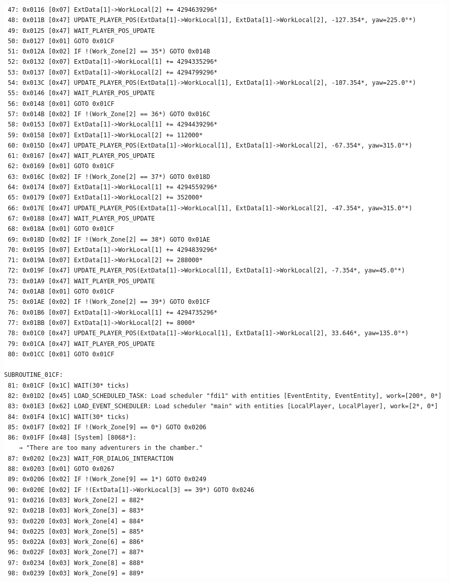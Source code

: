 ```
 47: 0x0116 [0x07] ExtData[1]->WorkLocal[2] += 4294639296*
 48: 0x011B [0x47] UPDATE_PLAYER_POS(ExtData[1]->WorkLocal[1], ExtData[1]->WorkLocal[2], -127.354*, yaw=225.0°*)
 49: 0x0125 [0x47] WAIT_PLAYER_POS_UPDATE
 50: 0x0127 [0x01] GOTO 0x01CF
 51: 0x012A [0x02] IF !(Work_Zone[2] == 35*) GOTO 0x014B
 52: 0x0132 [0x07] ExtData[1]->WorkLocal[1] += 4294335296*
 53: 0x0137 [0x07] ExtData[1]->WorkLocal[2] += 4294799296*
 54: 0x013C [0x47] UPDATE_PLAYER_POS(ExtData[1]->WorkLocal[1], ExtData[1]->WorkLocal[2], -107.354*, yaw=225.0°*)
 55: 0x0146 [0x47] WAIT_PLAYER_POS_UPDATE
 56: 0x0148 [0x01] GOTO 0x01CF
 57: 0x014B [0x02] IF !(Work_Zone[2] == 36*) GOTO 0x016C
 58: 0x0153 [0x07] ExtData[1]->WorkLocal[1] += 4294439296*
 59: 0x0158 [0x07] ExtData[1]->WorkLocal[2] += 112000*
 60: 0x015D [0x47] UPDATE_PLAYER_POS(ExtData[1]->WorkLocal[1], ExtData[1]->WorkLocal[2], -67.354*, yaw=315.0°*)
 61: 0x0167 [0x47] WAIT_PLAYER_POS_UPDATE
 62: 0x0169 [0x01] GOTO 0x01CF
 63: 0x016C [0x02] IF !(Work_Zone[2] == 37*) GOTO 0x018D
 64: 0x0174 [0x07] ExtData[1]->WorkLocal[1] += 4294559296*
 65: 0x0179 [0x07] ExtData[1]->WorkLocal[2] += 352000*
 66: 0x017E [0x47] UPDATE_PLAYER_POS(ExtData[1]->WorkLocal[1], ExtData[1]->WorkLocal[2], -47.354*, yaw=315.0°*)
 67: 0x0188 [0x47] WAIT_PLAYER_POS_UPDATE
 68: 0x018A [0x01] GOTO 0x01CF
 69: 0x018D [0x02] IF !(Work_Zone[2] == 38*) GOTO 0x01AE
 70: 0x0195 [0x07] ExtData[1]->WorkLocal[1] += 4294839296*
 71: 0x019A [0x07] ExtData[1]->WorkLocal[2] += 288000*
 72: 0x019F [0x47] UPDATE_PLAYER_POS(ExtData[1]->WorkLocal[1], ExtData[1]->WorkLocal[2], -7.354*, yaw=45.0°*)
 73: 0x01A9 [0x47] WAIT_PLAYER_POS_UPDATE
 74: 0x01AB [0x01] GOTO 0x01CF
 75: 0x01AE [0x02] IF !(Work_Zone[2] == 39*) GOTO 0x01CF
 76: 0x01B6 [0x07] ExtData[1]->WorkLocal[1] += 4294735296*
 77: 0x01BB [0x07] ExtData[1]->WorkLocal[2] += 8000*
 78: 0x01C0 [0x47] UPDATE_PLAYER_POS(ExtData[1]->WorkLocal[1], ExtData[1]->WorkLocal[2], 33.646*, yaw=135.0°*)
 79: 0x01CA [0x47] WAIT_PLAYER_POS_UPDATE
 80: 0x01CC [0x01] GOTO 0x01CF

SUBROUTINE_01CF:
 81: 0x01CF [0x1C] WAIT(30* ticks)
 82: 0x01D2 [0x45] LOAD_SCHEDULED_TASK: Load scheduler "fdi1" with entities [EventEntity, EventEntity], work=[200*, 0*]
 83: 0x01E3 [0x62] LOAD_EVENT_SCHEDULER: Load scheduler "main" with entities [LocalPlayer, LocalPlayer], work=[2*, 0*]
 84: 0x01F4 [0x1C] WAIT(30* ticks)
 85: 0x01F7 [0x02] IF !(Work_Zone[9] == 0*) GOTO 0x0206
 86: 0x01FF [0x48] [System] [8068*]:
    → "There are too many adventurers in the chamber."
 87: 0x0202 [0x23] WAIT_FOR_DIALOG_INTERACTION
 88: 0x0203 [0x01] GOTO 0x0267
 89: 0x0206 [0x02] IF !(Work_Zone[9] == 1*) GOTO 0x0249
 90: 0x020E [0x02] IF !(ExtData[1]->WorkLocal[3] == 39*) GOTO 0x0246
 91: 0x0216 [0x03] Work_Zone[2] = 882*
 92: 0x021B [0x03] Work_Zone[3] = 883*
 93: 0x0220 [0x03] Work_Zone[4] = 884*
 94: 0x0225 [0x03] Work_Zone[5] = 885*
 95: 0x022A [0x03] Work_Zone[6] = 886*
 96: 0x022F [0x03] Work_Zone[7] = 887*
 97: 0x0234 [0x03] Work_Zone[8] = 888*
 98: 0x0239 [0x03] Work_Zone[9] = 889*
```